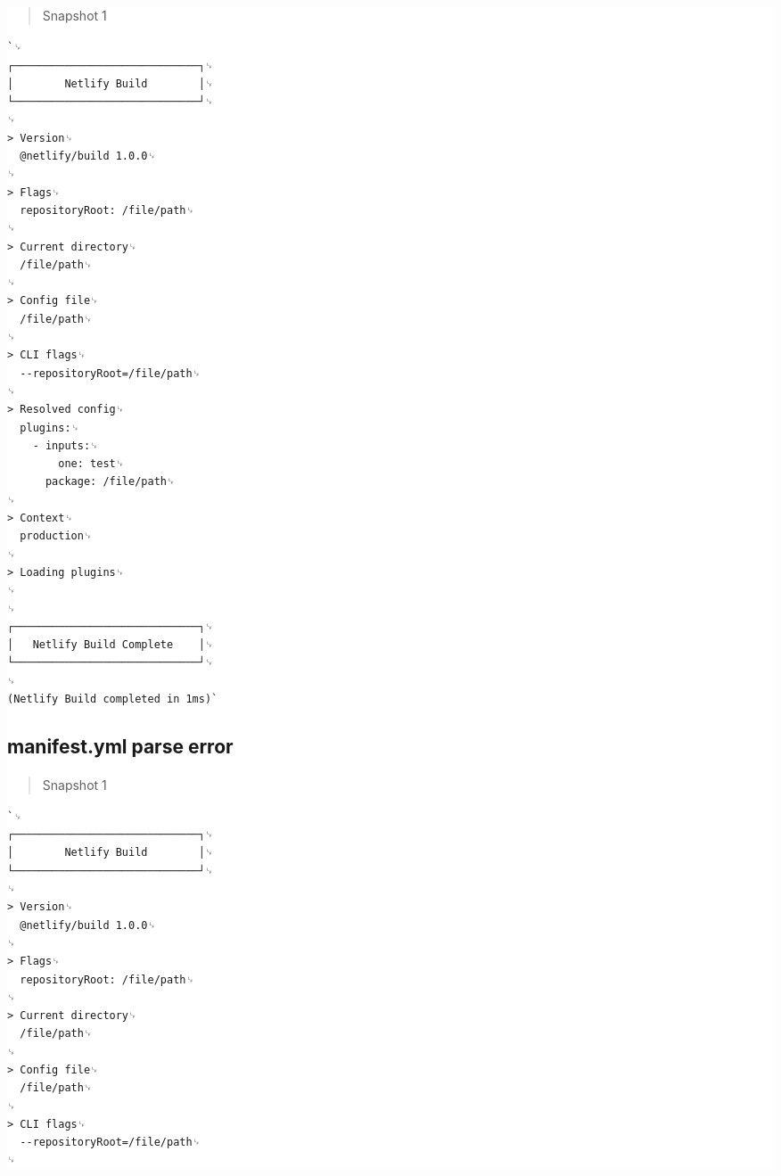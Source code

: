 > Snapshot 1

    `␊
    ┌─────────────────────────────┐␊
    │        Netlify Build        │␊
    └─────────────────────────────┘␊
    ␊
    > Version␊
      @netlify/build 1.0.0␊
    ␊
    > Flags␊
      repositoryRoot: /file/path␊
    ␊
    > Current directory␊
      /file/path␊
    ␊
    > Config file␊
      /file/path␊
    ␊
    > CLI flags␊
      --repositoryRoot=/file/path␊
    ␊
    > Resolved config␊
      plugins:␊
        - inputs:␊
            one: test␊
          package: /file/path␊
    ␊
    > Context␊
      production␊
    ␊
    > Loading plugins␊
    ␊
    ␊
    ┌─────────────────────────────┐␊
    │   Netlify Build Complete    │␊
    └─────────────────────────────┘␊
    ␊
    (Netlify Build completed in 1ms)`

## manifest.yml parse error

> Snapshot 1

    `␊
    ┌─────────────────────────────┐␊
    │        Netlify Build        │␊
    └─────────────────────────────┘␊
    ␊
    > Version␊
      @netlify/build 1.0.0␊
    ␊
    > Flags␊
      repositoryRoot: /file/path␊
    ␊
    > Current directory␊
      /file/path␊
    ␊
    > Config file␊
      /file/path␊
    ␊
    > CLI flags␊
      --repositoryRoot=/file/path␊
    ␊